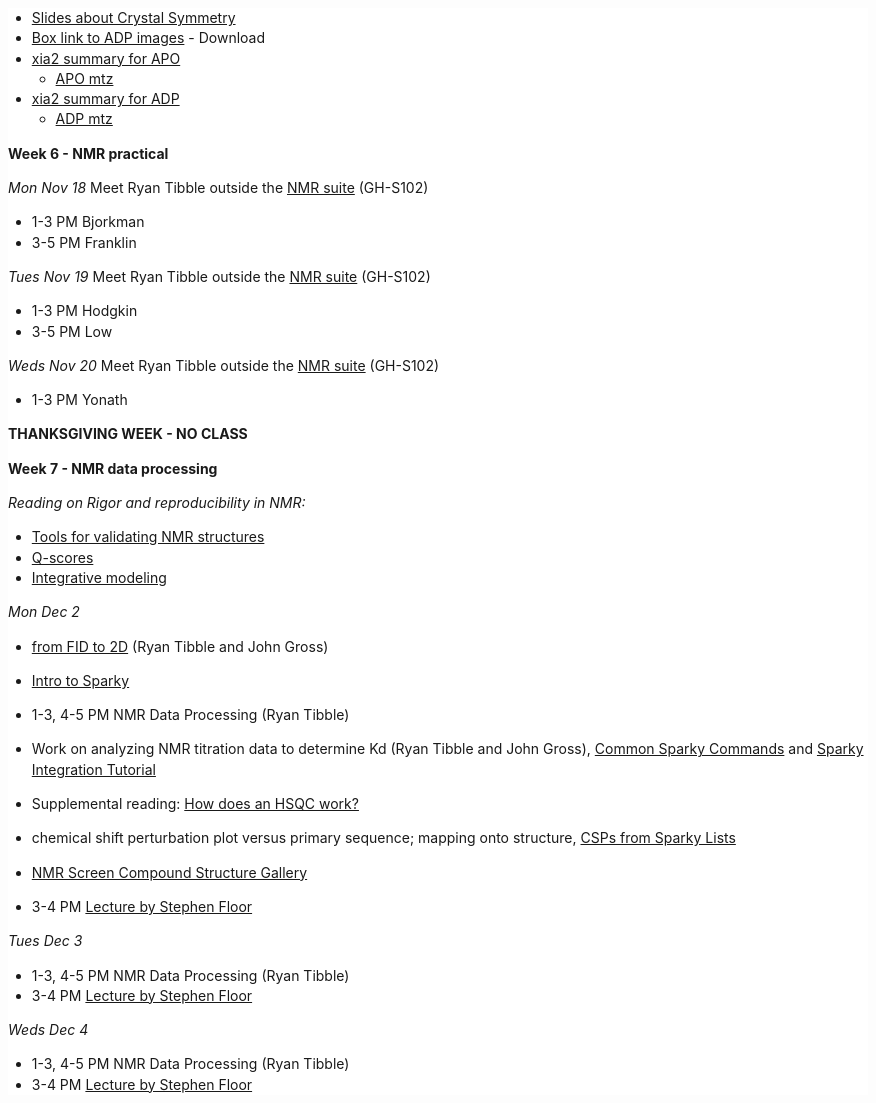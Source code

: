  - [Slides about Crystal Symmetry](http://cdn.fraserlab.com/courses/methods/2018_Symmetry.pdf)
 - [Box link to ADP images](https://ucsf.box.com/s/i85gxe5prx9z3ov5hdftqgy1skdevca7) - Download
 - [xia2 summary for APO](/static/courses/apo/xia2.html)
   - [APO mtz](/static/courses/apo/DataFiles/yHSP90_APO.mtz)
 - [xia2 summary for ADP](/static/courses/adp/xia2.html)
   - [ADP mtz](/static/courses/adp/DataFiles/yHSP90_ADP.mtz)

**Week 6 - NMR practical**

_Mon Nov 18_
Meet Ryan Tibble outside the [NMR suite](https://pharm.ucsf.edu/nmr) (GH-S102)
- 1-3 PM Bjorkman
- 3-5 PM Franklin

_Tues Nov 19_
Meet Ryan Tibble outside the [NMR suite](https://pharm.ucsf.edu/nmr) (GH-S102)
- 1-3 PM Hodgkin
- 3-5 PM Low

_Weds Nov 20_
Meet Ryan Tibble outside the [NMR suite](https://pharm.ucsf.edu/nmr) (GH-S102)
- 1-3 PM Yonath

**THANKSGIVING WEEK - NO CLASS**

**Week 7 - NMR data processing**

_Reading on Rigor and reproducibility in NMR:_
- [Tools for validating NMR structures](http://cdn.fraserlab.com/courses/methods/2014_vuister.pdf)
- [Q-scores](http://cdn.fraserlab.com/courses/methods/2004_clore.pdf)
- [Integrative modeling](http://cdn.fraserlab.com/courses/methods/2019_rout.pdf)

_Mon Dec 2_
- [from FID to 2D](http://cdn.fraserlab.com/courses/methods/2DNMR_Processing_Tutorial.pdf) (Ryan Tibble and John Gross)
- [Intro to Sparky](http://cdn.fraserlab.com/courses/methods/Sparky_tutorial.pdf)

- 1-3, 4-5 PM NMR Data Processing (Ryan Tibble)
- Work on analyzing NMR titration data to determine Kd (Ryan Tibble and John Gross), [Common Sparky Commands](http://cdn.fraserlab.com/courses/methods/Sparky_common_cmds.pdf) and [Sparky Integration Tutorial](http://cdn.fraserlab.com/courses/methods/Sparky_Integration.pdf)
 - Supplemental reading: [How does an HSQC work?](http://cdn.fraserlab.com/courses/methods/HSQC-Guided-tour.pdf)
 - chemical shift perturbation plot versus primary sequence; mapping onto structure, [CSPs from Sparky Lists](http://cdn.fraserlab.com/courses/methods/Sparky_CSP.py)
 - [NMR Screen Compound Structure Gallery](http://cdn.fraserlab.com/courses/methods/Macro_NMR_Screen_Cmpd_Structures.pdf)
- 3-4 PM [Lecture by Stephen Floor](http://cdn.fraserlab.com/courses/methods/2019_floor_NMR.pdf)


_Tues Dec 3_
- 1-3, 4-5 PM NMR Data Processing (Ryan Tibble)
- 3-4 PM [Lecture by Stephen Floor](http://cdn.fraserlab.com/courses/methods/2019_floor_NMR.pdf)

_Weds Dec 4_
- 1-3, 4-5 PM NMR Data Processing (Ryan Tibble)
- 3-4 PM [Lecture by Stephen Floor](http://cdn.fraserlab.com/courses/methods/2019_floor_NMR.pdf)
